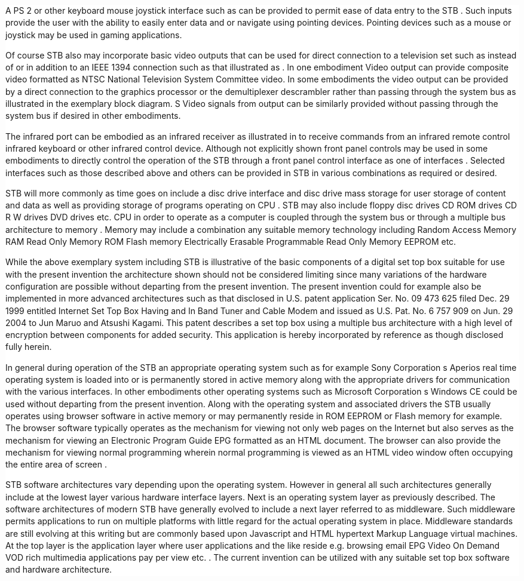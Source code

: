 A PS 2 or other keyboard mouse joystick interface such as can be provided to permit ease of data entry to the STB . Such inputs provide the user with the ability to easily enter data and or navigate using pointing devices. Pointing devices such as a mouse or joystick may be used in gaming applications.

Of course STB also may incorporate basic video outputs that can be used for direct connection to a television set such as instead of or in addition to an IEEE 1394 connection such as that illustrated as . In one embodiment Video output can provide composite video formatted as NTSC National Television System Committee video. In some embodiments the video output can be provided by a direct connection to the graphics processor or the demultiplexer descrambler rather than passing through the system bus as illustrated in the exemplary block diagram. S Video signals from output can be similarly provided without passing through the system bus if desired in other embodiments.

The infrared port can be embodied as an infrared receiver as illustrated in to receive commands from an infrared remote control infrared keyboard or other infrared control device. Although not explicitly shown front panel controls may be used in some embodiments to directly control the operation of the STB through a front panel control interface as one of interfaces . Selected interfaces such as those described above and others can be provided in STB in various combinations as required or desired.

STB will more commonly as time goes on include a disc drive interface and disc drive mass storage for user storage of content and data as well as providing storage of programs operating on CPU . STB may also include floppy disc drives CD ROM drives CD R W drives DVD drives etc. CPU in order to operate as a computer is coupled through the system bus or through a multiple bus architecture to memory . Memory may include a combination any suitable memory technology including Random Access Memory RAM Read Only Memory ROM Flash memory Electrically Erasable Programmable Read Only Memory EEPROM etc.

While the above exemplary system including STB is illustrative of the basic components of a digital set top box suitable for use with the present invention the architecture shown should not be considered limiting since many variations of the hardware configuration are possible without departing from the present invention. The present invention could for example also be implemented in more advanced architectures such as that disclosed in U.S. patent application Ser. No. 09 473 625 filed Dec. 29 1999 entitled Internet Set Top Box Having and In Band Tuner and Cable Modem and issued as U.S. Pat. No. 6 757 909 on Jun. 29 2004 to Jun Maruo and Atsushi Kagami. This patent describes a set top box using a multiple bus architecture with a high level of encryption between components for added security. This application is hereby incorporated by reference as though disclosed fully herein.

In general during operation of the STB an appropriate operating system such as for example Sony Corporation s Aperios real time operating system is loaded into or is permanently stored in active memory along with the appropriate drivers for communication with the various interfaces. In other embodiments other operating systems such as Microsoft Corporation s Windows CE could be used without departing from the present invention. Along with the operating system and associated drivers the STB usually operates using browser software in active memory or may permanently reside in ROM EEPROM or Flash memory for example. The browser software typically operates as the mechanism for viewing not only web pages on the Internet but also serves as the mechanism for viewing an Electronic Program Guide EPG formatted as an HTML document. The browser can also provide the mechanism for viewing normal programming wherein normal programming is viewed as an HTML video window often occupying the entire area of screen .

STB software architectures vary depending upon the operating system. However in general all such architectures generally include at the lowest layer various hardware interface layers. Next is an operating system layer as previously described. The software architectures of modern STB have generally evolved to include a next layer referred to as middleware. Such middleware permits applications to run on multiple platforms with little regard for the actual operating system in place. Middleware standards are still evolving at this writing but are commonly based upon Javascript and HTML hypertext Markup Language virtual machines. At the top layer is the application layer where user applications and the like reside e.g. browsing email EPG Video On Demand VOD rich multimedia applications pay per view etc. . The current invention can be utilized with any suitable set top box software and hardware architecture.
